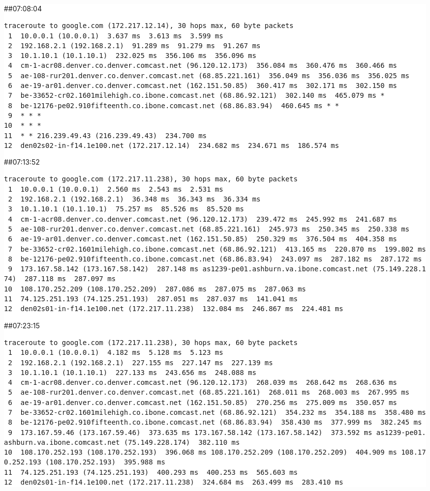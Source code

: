 ##07:08:04

<p><pre><samp>traceroute to google.com (172.217.12.14), 30 hops max, 60 byte packets
 1  10.0.0.1 (10.0.0.1)  3.637 ms  3.613 ms  3.599 ms
 2  192.168.2.1 (192.168.2.1)  91.289 ms  91.279 ms  91.267 ms
 3  10.1.10.1 (10.1.10.1)  232.025 ms  356.106 ms  356.096 ms
 4  cm-1-acr08.denver.co.denver.comcast.net (96.120.12.173)  356.084 ms  360.476 ms  360.466 ms
 5  ae-108-rur201.denver.co.denver.comcast.net (68.85.221.161)  356.049 ms  356.036 ms  356.025 ms
 6  ae-19-ar01.denver.co.denver.comcast.net (162.151.50.85)  360.417 ms  302.171 ms  302.150 ms
 7  be-33652-cr02.1601milehigh.co.ibone.comcast.net (68.86.92.121)  302.140 ms  465.079 ms *
 8  be-12176-pe02.910fifteenth.co.ibone.comcast.net (68.86.83.94)  460.645 ms * *
 9  * * *
10  * * *
11  * * 216.239.49.43 (216.239.49.43)  234.700 ms
12  den02s02-in-f14.1e100.net (172.217.12.14)  234.682 ms  234.671 ms  186.574 ms</samp></pre></p>

##07:13:52

<p><pre><samp>traceroute to google.com (172.217.11.238), 30 hops max, 60 byte packets
 1  10.0.0.1 (10.0.0.1)  2.560 ms  2.543 ms  2.531 ms
 2  192.168.2.1 (192.168.2.1)  36.348 ms  36.343 ms  36.334 ms
 3  10.1.10.1 (10.1.10.1)  75.257 ms  85.526 ms  85.520 ms
 4  cm-1-acr08.denver.co.denver.comcast.net (96.120.12.173)  239.472 ms  245.992 ms  241.687 ms
 5  ae-108-rur201.denver.co.denver.comcast.net (68.85.221.161)  245.973 ms  250.345 ms  250.338 ms
 6  ae-19-ar01.denver.co.denver.comcast.net (162.151.50.85)  250.329 ms  376.504 ms  404.358 ms
 7  be-33652-cr02.1601milehigh.co.ibone.comcast.net (68.86.92.121)  413.165 ms  220.870 ms  199.802 ms
 8  be-12176-pe02.910fifteenth.co.ibone.comcast.net (68.86.83.94)  243.097 ms  287.182 ms  287.172 ms
 9  173.167.58.142 (173.167.58.142)  287.148 ms as1239-pe01.ashburn.va.ibone.comcast.net (75.149.228.174)  287.118 ms  287.097 ms
10  108.170.252.209 (108.170.252.209)  287.086 ms  287.075 ms  287.063 ms
11  74.125.251.193 (74.125.251.193)  287.051 ms  287.037 ms  141.041 ms
12  den02s01-in-f14.1e100.net (172.217.11.238)  132.084 ms  246.867 ms  224.481 ms</samp></pre></p>

##07:23:15

<p><pre><samp>traceroute to google.com (172.217.11.238), 30 hops max, 60 byte packets
 1  10.0.0.1 (10.0.0.1)  4.182 ms  5.128 ms  5.123 ms
 2  192.168.2.1 (192.168.2.1)  227.155 ms  227.147 ms  227.139 ms
 3  10.1.10.1 (10.1.10.1)  227.133 ms  243.656 ms  248.088 ms
 4  cm-1-acr08.denver.co.denver.comcast.net (96.120.12.173)  268.039 ms  268.642 ms  268.636 ms
 5  ae-108-rur201.denver.co.denver.comcast.net (68.85.221.161)  268.011 ms  268.003 ms  267.995 ms
 6  ae-19-ar01.denver.co.denver.comcast.net (162.151.50.85)  270.256 ms  275.009 ms  350.057 ms
 7  be-33652-cr02.1601milehigh.co.ibone.comcast.net (68.86.92.121)  354.232 ms  354.188 ms  358.480 ms
 8  be-12176-pe02.910fifteenth.co.ibone.comcast.net (68.86.83.94)  358.430 ms  377.999 ms  382.245 ms
 9  173.167.59.46 (173.167.59.46)  373.635 ms 173.167.58.142 (173.167.58.142)  373.592 ms as1239-pe01.ashburn.va.ibone.comcast.net (75.149.228.174)  382.110 ms
10  108.170.252.193 (108.170.252.193)  396.068 ms 108.170.252.209 (108.170.252.209)  404.909 ms 108.170.252.193 (108.170.252.193)  395.988 ms
11  74.125.251.193 (74.125.251.193)  400.293 ms  400.253 ms  565.603 ms
12  den02s01-in-f14.1e100.net (172.217.11.238)  324.684 ms  263.499 ms  283.410 ms</samp></pre></p>
